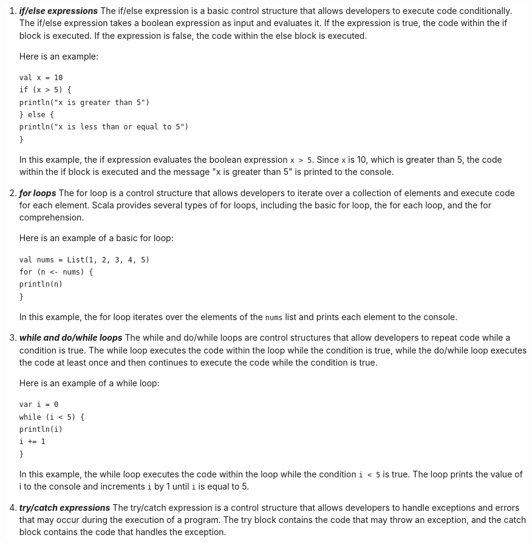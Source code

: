 1. ___if/else expressions___
The if/else expression is a basic control structure that allows developers to execute code conditionally. The if/else expression takes a boolean expression as input and evaluates it. If the expression is true, the code within the if block is executed. If the expression is false, the code within the else block is executed.

    Here is an example:
    ```
    val x = 10
    if (x > 5) {
    println("x is greater than 5")
    } else {
    println("x is less than or equal to 5")
    }
    ```
    In this example, the if expression evaluates the boolean expression `x > 5`. Since `x` is 10, which is greater than 5, the code within the if block is executed and the message "x is greater than 5" is printed to the console.
2. ___for loops___
The for loop is a control structure that allows developers to iterate over a collection of elements and execute code for each element. Scala provides several types of for loops, including the basic for loop, the for each loop, and the for comprehension.

    Here is an example of a basic for loop:
    ```
    val nums = List(1, 2, 3, 4, 5)
    for (n <- nums) {
    println(n)
    }
    ```
    In this example, the for loop iterates over the elements of the `nums` list and prints each element to the console.
3. _____while and do/while loops_____
The while and do/while loops are control structures that allow developers to repeat code while a condition is true. The while loop executes the code within the loop while the condition is true, while the do/while loop executes the code at least once and then continues to execute the code while the condition is true.

    Here is an example of a while loop:
    ```
    var i = 0
    while (i < 5) {
    println(i)
    i += 1
    }
    ```
    In this example, the while loop executes the code within the loop while the condition `i < 5` is true. The loop prints the value of i to the console and increments `i` by 1 until `i` is equal to 5.
4. _____try/catch expressions_____
The try/catch expression is a control structure that allows developers to handle exceptions and errors that may occur during the execution of a program. The try block contains the code that may throw an exception, and the catch block contains the code that handles the exception.
